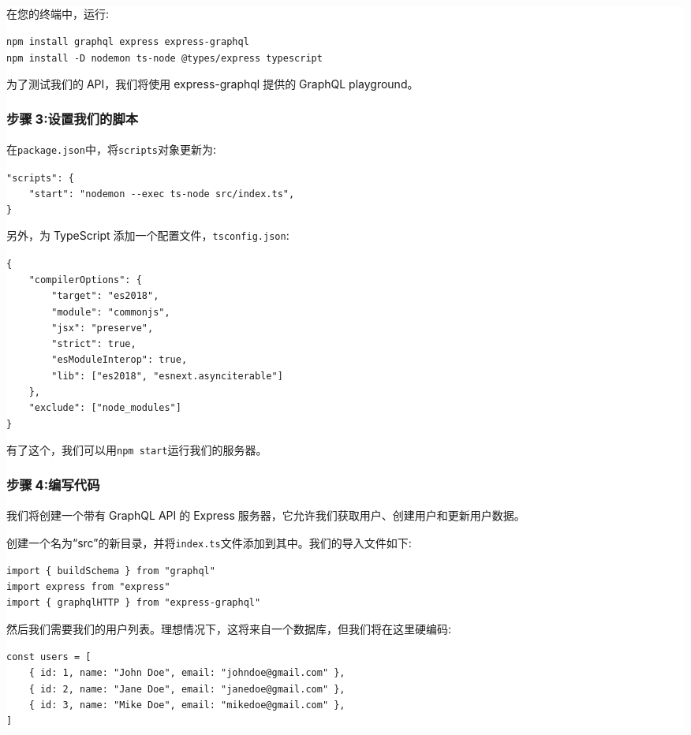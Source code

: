 在您的终端中，运行:

```
npm install graphql express express-graphql
npm install -D nodemon ts-node @types/express typescript 
```

为了测试我们的 API，我们将使用 express-graphql 提供的 GraphQL playground。

### 步骤 3:设置我们的脚本

在`package.json`中，将`scripts`对象更新为:

```
"scripts": {
    "start": "nodemon --exec ts-node src/index.ts",
} 
```

另外，为 TypeScript 添加一个配置文件，`tsconfig.json`:

```
{
    "compilerOptions": {
        "target": "es2018",
        "module": "commonjs",
        "jsx": "preserve",
        "strict": true,
        "esModuleInterop": true,
        "lib": ["es2018", "esnext.asynciterable"]
    },
    "exclude": ["node_modules"]
} 
```

有了这个，我们可以用`npm start`运行我们的服务器。

### 步骤 4:编写代码

我们将创建一个带有 GraphQL API 的 Express 服务器，它允许我们获取用户、创建用户和更新用户数据。

创建一个名为“src”的新目录，并将`index.ts`文件添加到其中。我们的导入文件如下:

```
import { buildSchema } from "graphql"
import express from "express"
import { graphqlHTTP } from "express-graphql" 
```

然后我们需要我们的用户列表。理想情况下，这将来自一个数据库，但我们将在这里硬编码:

```
const users = [
    { id: 1, name: "John Doe", email: "johndoe@gmail.com" },
    { id: 2, name: "Jane Doe", email: "janedoe@gmail.com" },
    { id: 3, name: "Mike Doe", email: "mikedoe@gmail.com" },
] 
```
